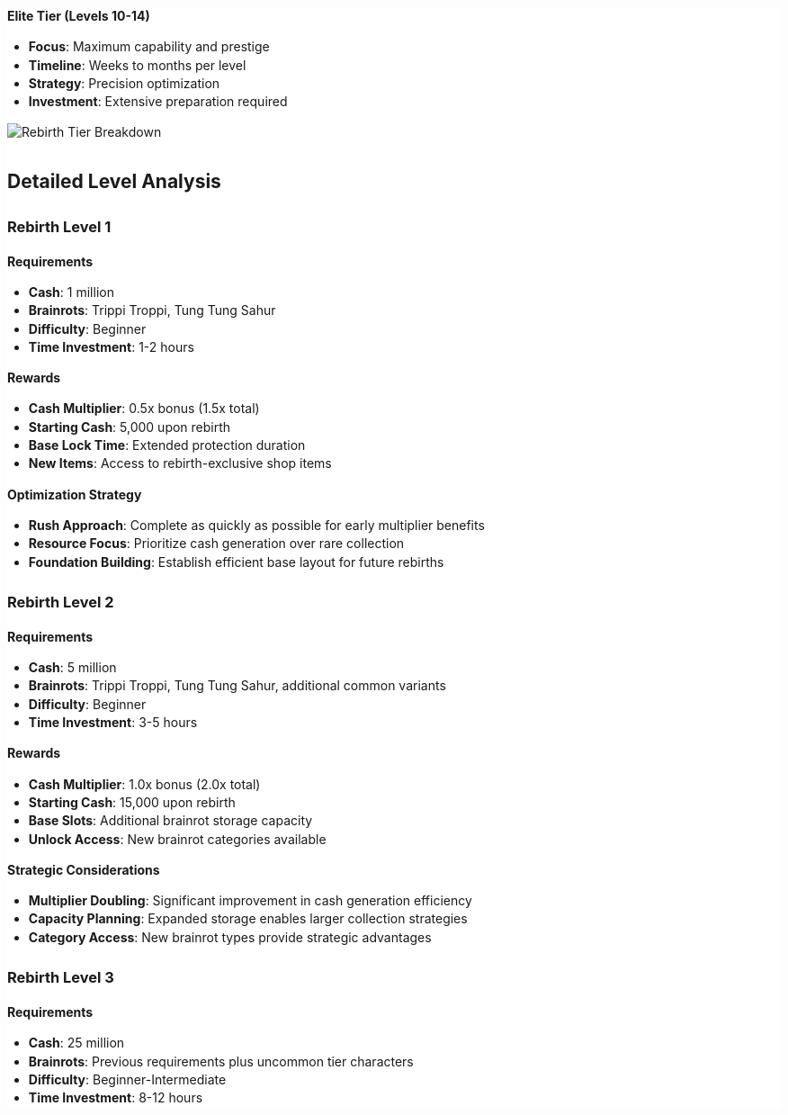 **Elite Tier (Levels 10-14)**
- **Focus**: Maximum capability and prestige
- **Timeline**: Weeks to months per level
- **Strategy**: Precision optimization
- **Investment**: Extensive preparation required

![Rebirth Tier Breakdown](/images/guides/rebirth-tiers.jpg)

## Detailed Level Analysis

### Rebirth Level 1

**Requirements**
- **Cash**: 1 million
- **Brainrots**: Trippi Troppi, Tung Tung Sahur
- **Difficulty**: Beginner
- **Time Investment**: 1-2 hours

**Rewards**
- **Cash Multiplier**: 0.5x bonus (1.5x total)
- **Starting Cash**: 5,000 upon rebirth
- **Base Lock Time**: Extended protection duration
- **New Items**: Access to rebirth-exclusive shop items

**Optimization Strategy**
- **Rush Approach**: Complete as quickly as possible for early multiplier benefits
- **Resource Focus**: Prioritize cash generation over rare collection
- **Foundation Building**: Establish efficient base layout for future rebirths

### Rebirth Level 2

**Requirements**
- **Cash**: 5 million
- **Brainrots**: Trippi Troppi, Tung Tung Sahur, additional common variants
- **Difficulty**: Beginner
- **Time Investment**: 3-5 hours

**Rewards**
- **Cash Multiplier**: 1.0x bonus (2.0x total)
- **Starting Cash**: 15,000 upon rebirth
- **Base Slots**: Additional brainrot storage capacity
- **Unlock Access**: New brainrot categories available

**Strategic Considerations**
- **Multiplier Doubling**: Significant improvement in cash generation efficiency
- **Capacity Planning**: Expanded storage enables larger collection strategies
- **Category Access**: New brainrot types provide strategic advantages

### Rebirth Level 3

**Requirements**
- **Cash**: 25 million
- **Brainrots**: Previous requirements plus uncommon tier characters
- **Difficulty**: Beginner-Intermediate
- **Time Investment**: 8-12 hours
